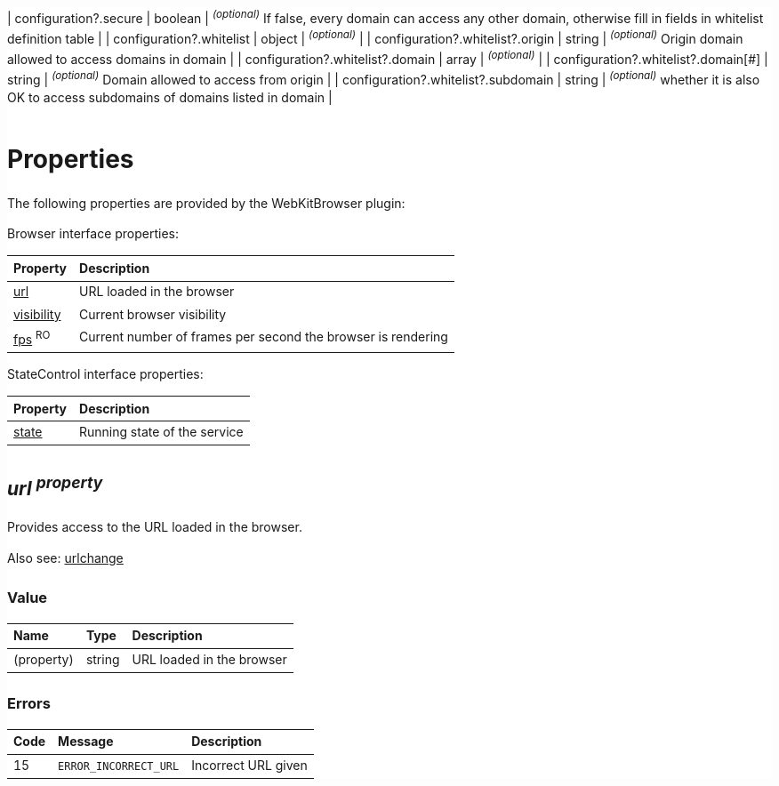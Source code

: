 | configuration?.secure | boolean | <sup>*(optional)*</sup> If false, every domain can access any other domain, otherwise fill in fields in whitelist definition table |
| configuration?.whitelist | object | <sup>*(optional)*</sup>  |
| configuration?.whitelist?.origin | string | <sup>*(optional)*</sup> Origin domain allowed to access domains in domain |
| configuration?.whitelist?.domain | array | <sup>*(optional)*</sup>  |
| configuration?.whitelist?.domain[#] | string | <sup>*(optional)*</sup> Domain allowed to access from origin |
| configuration?.whitelist?.subdomain | string | <sup>*(optional)*</sup> whether it is also OK to access subdomains of domains listed in domain |

<a name="head.Properties"></a>
# Properties

The following properties are provided by the WebKitBrowser plugin:


Browser interface properties:

| Property | Description |
| :-------- | :-------- |
| [url](#property.url) | URL loaded in the browser |
| [visibility](#property.visibility) | Current browser visibility |
| [fps](#property.fps) <sup>RO</sup> | Current number of frames per second the browser is rendering |

StateControl interface properties:

| Property | Description |
| :-------- | :-------- |
| [state](#property.state) | Running state of the service |

<a name="property.url"></a>
## *url <sup>property</sup>*

Provides access to the URL loaded in the browser.

Also see: [urlchange](#event.urlchange)

### Value

| Name | Type | Description |
| :-------- | :-------- | :-------- |
| (property) | string | URL loaded in the browser |

### Errors

| Code | Message | Description |
| :-------- | :-------- | :-------- |
| 15 | ```ERROR_INCORRECT_URL``` | Incorrect URL given |

